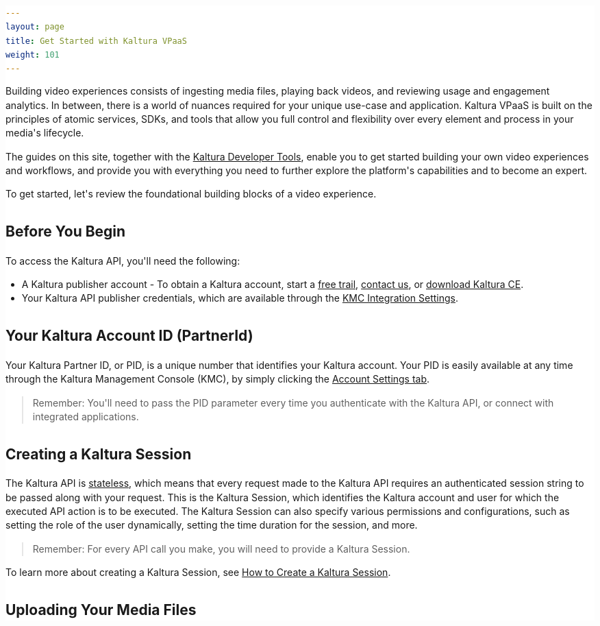 ```yaml
---
layout: page
title: Get Started with Kaltura VPaaS
weight: 101
---
```


Building video experiences consists of ingesting media files, playing back videos, and reviewing usage and engagement analytics. In between, there is a world of nuances required for your unique use-case and application. Kaltura VPaaS is built on the principles of atomic services, SDKs, and tools that allow you full control and flexibility over every element and process in your media's lifecycle.

The guides on this site, together with the [Kaltura Developer Tools](https://developer.kaltura.com), enable you to get started building your own video experiences and workflows, and provide you with everything you need to further explore the platform's capabilities and to become an expert.  

To get started, let's review the foundational building blocks of a video experience. 

## Before You Begin  

To access the Kaltura API, you'll need the following:

* A Kaltura publisher account - To obtain a Kaltura account, start a [free trail](http://corp.kaltura.com/free-trial), [contact us](http://corp.kaltura.com/company/contact-us), or [download Kaltura CE](http://www.kaltura.org/project/community_edition_video_platform).
* Your Kaltura API publisher credentials, which are available through the [KMC Integration Settings](http://www.kaltura.com/index.php/kmc/kmc4#account/integration).

## Your Kaltura Account ID (PartnerId)  

Your Kaltura Partner ID, or PID, is a unique number that identifies your Kaltura account. Your PID is easily available at any time through the Kaltura Management Console (KMC), by simply clicking the [Account Settings tab](https://www.kaltura.com/index.php/kmc/kmc#account/overview).  

> Remember: You'll need to pass the PID parameter every time you authenticate with the Kaltura API, or connect with integrated applications.

## Creating a Kaltura Session  

The Kaltura API is [stateless](https://en.wikipedia.org/wiki/Stateless_protocol), which means that every request made to the Kaltura API requires an authenticated session string to be passed along with your request. This is the Kaltura Session, which identifies the Kaltura account and user for which the executed API action is to be executed. The Kaltura Session can also specify various permissions and configurations, such as setting the role of the user dynamically, setting the time duration for the session, and more. 

> Remember: For every API call you make, you will need to provide a Kaltura Session. 

To learn more about creating a Kaltura Session, see [How to Create a Kaltura Session](https://vpaas.kaltura.com/documentation/VPaaS-API-Getting-Started/how-to-create-kaltura-session.html).

## Uploading Your Media Files  
